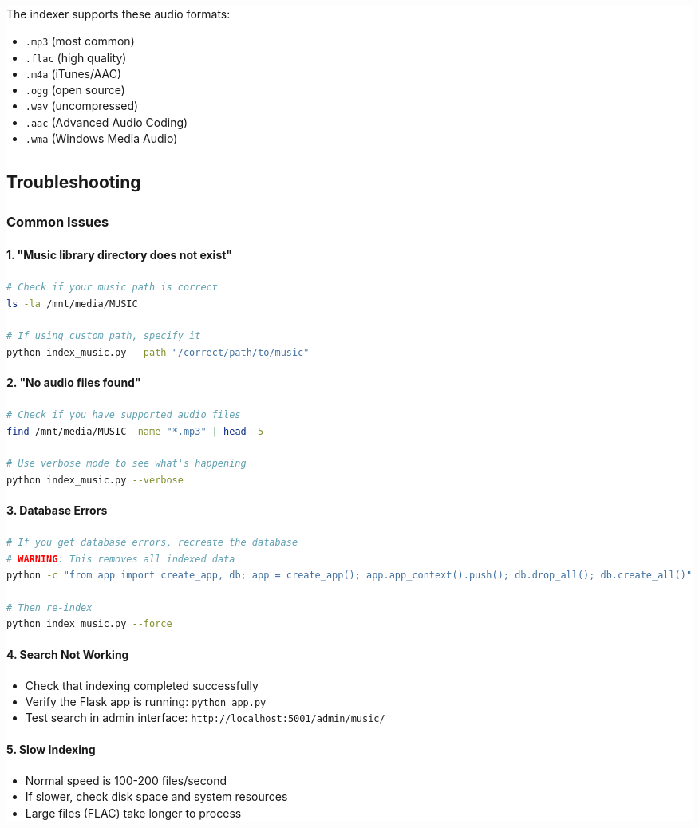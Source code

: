 The indexer supports these audio formats:
- `.mp3` (most common)
- `.flac` (high quality)
- `.m4a` (iTunes/AAC)
- `.ogg` (open source)
- `.wav` (uncompressed)
- `.aac` (Advanced Audio Coding)
- `.wma` (Windows Media Audio)

## Troubleshooting

### Common Issues

#### 1. "Music library directory does not exist"
```bash
# Check if your music path is correct
ls -la /mnt/media/MUSIC

# If using custom path, specify it
python index_music.py --path "/correct/path/to/music"
```

#### 2. "No audio files found"
```bash
# Check if you have supported audio files
find /mnt/media/MUSIC -name "*.mp3" | head -5

# Use verbose mode to see what's happening
python index_music.py --verbose
```

#### 3. Database Errors
```bash
# If you get database errors, recreate the database
# WARNING: This removes all indexed data
python -c "from app import create_app, db; app = create_app(); app.app_context().push(); db.drop_all(); db.create_all()"

# Then re-index
python index_music.py --force
```

#### 4. Search Not Working
- Check that indexing completed successfully
- Verify the Flask app is running: `python app.py`
- Test search in admin interface: `http://localhost:5001/admin/music/`

#### 5. Slow Indexing
- Normal speed is 100-200 files/second
- If slower, check disk space and system resources
- Large files (FLAC) take longer to process
